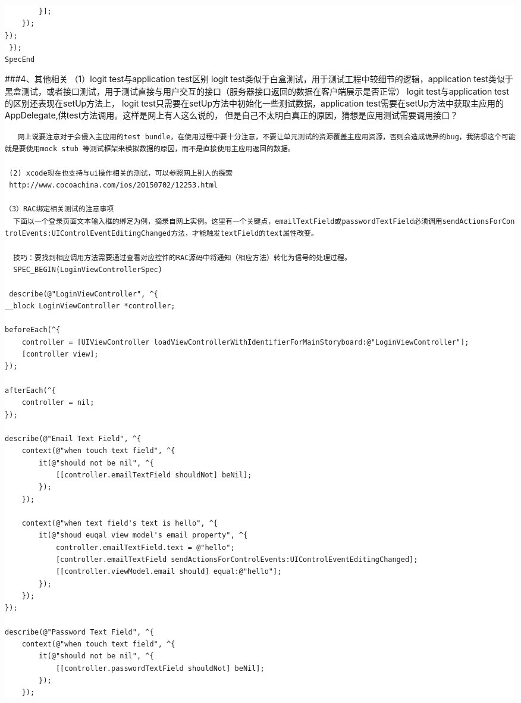             }]; 
        });    
    });
     });
    SpecEnd

###4、其他相关
    （1）logit test与application test区别
       logit test类似于白盒测试，用于测试工程中较细节的逻辑，application test类似于黑盒测试，或者接口测试，用于测试直接与用户交互的接口（服务器接口返回的数据在客户端展示是否正常）
      logit test与application test的区别还表现在setUp方法上， logit test只需要在setUp方法中初始化一些测试数据，application test需要在setUp方法中获取主应用的AppDelegate,供test方法调用。这样是网上有人这么说的， 但是自己不太明白真正的原因，猜想是应用测试需要调用接口？
      
       网上说要注意对于会侵入主应用的test bundle，在使用过程中要十分注意，不要让单元测试的资源覆盖主应用资源，否则会造成诡异的bug，我猜想这个可能就是要使用mock stub 等测试框架来模拟数据的原因，而不是直接使用主应用返回的数据。
       
     (2) xcode现在也支持与ui操作相关的测试，可以参照网上别人的探索
     http://www.cocoachina.com/ios/20150702/12253.html
     
    （3）RAC绑定相关测试的注意事项
      下面以一个登录页面文本输入框的绑定为例，摘录自网上实例。这里有一个关键点，emailTextField或passwordTextField必须调用sendActionsForControlEvents:UIControlEventEditingChanged方法，才能触发textField的text属性改变。
      
      技巧：要找到相应调用方法需要通过查看对应控件的RAC源码中将通知（相应方法）转化为信号的处理过程。
      SPEC_BEGIN(LoginViewControllerSpec)

     describe(@"LoginViewController", ^{
    __block LoginViewController *controller;

    beforeEach(^{
        controller = [UIViewController loadViewControllerWithIdentifierForMainStoryboard:@"LoginViewController"];
        [controller view];
    });

    afterEach(^{
        controller = nil;
    });

    describe(@"Email Text Field", ^{
        context(@"when touch text field", ^{
            it(@"should not be nil", ^{
                [[controller.emailTextField shouldNot] beNil];
            });
        });

        context(@"when text field's text is hello", ^{
            it(@"shoud euqal view model's email property", ^{
                controller.emailTextField.text = @"hello";
                [controller.emailTextField sendActionsForControlEvents:UIControlEventEditingChanged];
                [[controller.viewModel.email should] equal:@"hello"];
            });
        });
    });

    describe(@"Password Text Field", ^{
        context(@"when touch text field", ^{
            it(@"should not be nil", ^{
                [[controller.passwordTextField shouldNot] beNil];
            });
        });
